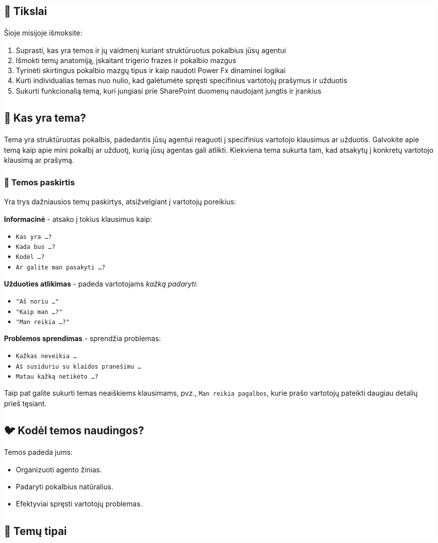 ## 🔎 Tikslai

Šioje misijoje išmoksite:

1. Suprasti, kas yra temos ir jų vaidmenį kuriant struktūruotus pokalbius jūsų agentui
1. Išmokti temų anatomiją, įskaitant trigerio frazes ir pokalbio mazgus
1. Tyrinėti skirtingus pokalbio mazgų tipus ir kaip naudoti Power Fx dinaminei logikai
1. Kurti individualias temas nuo nulio, kad galėtumėte spręsti specifinius vartotojų prašymus ir užduotis
1. Sukurti funkcionalią temą, kuri jungiasi prie SharePoint duomenų naudojant jungtis ir įrankius

## 🤔 Kas yra tema?

Tema yra struktūruotas pokalbis, padedantis jūsų agentui reaguoti į specifinius vartotojo klausimus ar užduotis. Galvokite apie temą kaip apie mini pokalbį ar užduotį, kurią jūsų agentas gali atlikti. Kiekviena tema sukurta tam, kad atsakytų į konkretų vartotojo klausimą ar prašymą.

### 🌌 Temos paskirtis

Yra trys dažniausios temų paskirtys, atsižvelgiant į vartotojų poreikius:

**Informacinė** - atsako į tokius klausimus kaip:

- `Kas yra …?`
- `Kada bus …?`
- `Kodėl …?`
- `Ar galite man pasakyti …?`

**Užduoties atlikimas** - padeda vartotojams _kažką padaryti_:

- `"Aš noriu …"`
- `"Kaip man …?"`
- `"Man reikia …?"`

**Problemos sprendimas** - sprendžia problemas:

- `Kažkas neveikia …`
- `Aš susiduriu su klaidos pranešimu …`
- `Matau kažką netikėto …?`

Taip pat galite sukurti temas neaiškiems klausimams, pvz., `Man reikia pagalbos`, kurie prašo vartotojų pateikti daugiau detalių prieš tęsiant.

## 🐦 Kodėl temos naudingos?

Temos padeda jums:

- Organizuoti agento žinias.

- Padaryti pokalbius natūralius.

- Efektyviai spręsti vartotojų problemas.

## 🪺 Temų tipai
